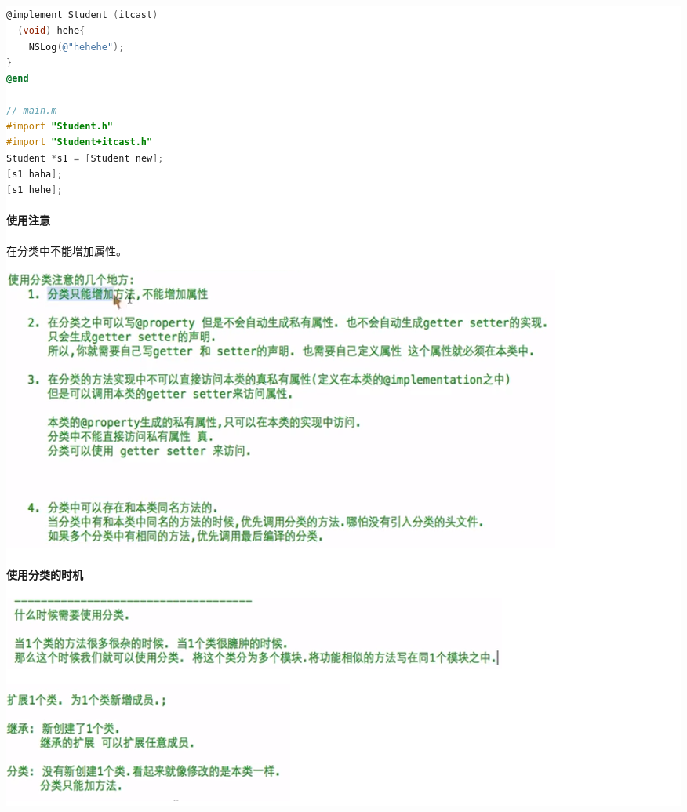 ```objective-c
@implement Student (itcast)
- (void) hehe{
    NSLog(@"hehehe");
}
@end
    
// main.m
#import "Student.h"
#import "Student+itcast.h"
Student *s1 = [Student new];
[s1 haha];
[s1 hehe];
```

#### 使用注意

在分类中不能增加属性。

![image-20210425224951887](image/image-20210425224951887.png)

#### 使用分类的时机

![image-20210425230259993](image/image-20210425230259993.png)

![image-20210426115807941](image/image-20210426115807941.png)
